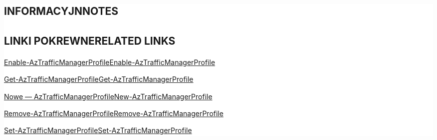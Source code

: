## <span data-ttu-id="88a79-146">INFORMACYJN</span><span class="sxs-lookup"><span data-stu-id="88a79-146">NOTES</span></span>

## <span data-ttu-id="88a79-147">LINKI POKREWNE</span><span class="sxs-lookup"><span data-stu-id="88a79-147">RELATED LINKS</span></span>

[<span data-ttu-id="88a79-148">Enable-AzTrafficManagerProfile</span><span class="sxs-lookup"><span data-stu-id="88a79-148">Enable-AzTrafficManagerProfile</span></span>](./Enable-AzTrafficManagerProfile.md)

[<span data-ttu-id="88a79-149">Get-AzTrafficManagerProfile</span><span class="sxs-lookup"><span data-stu-id="88a79-149">Get-AzTrafficManagerProfile</span></span>](./Get-AzTrafficManagerProfile.md)

[<span data-ttu-id="88a79-150">Nowe — AzTrafficManagerProfile</span><span class="sxs-lookup"><span data-stu-id="88a79-150">New-AzTrafficManagerProfile</span></span>](./New-AzTrafficManagerProfile.md)

[<span data-ttu-id="88a79-151">Remove-AzTrafficManagerProfile</span><span class="sxs-lookup"><span data-stu-id="88a79-151">Remove-AzTrafficManagerProfile</span></span>](./Remove-AzTrafficManagerProfile.md)

[<span data-ttu-id="88a79-152">Set-AzTrafficManagerProfile</span><span class="sxs-lookup"><span data-stu-id="88a79-152">Set-AzTrafficManagerProfile</span></span>](./Set-AzTrafficManagerProfile.md)


